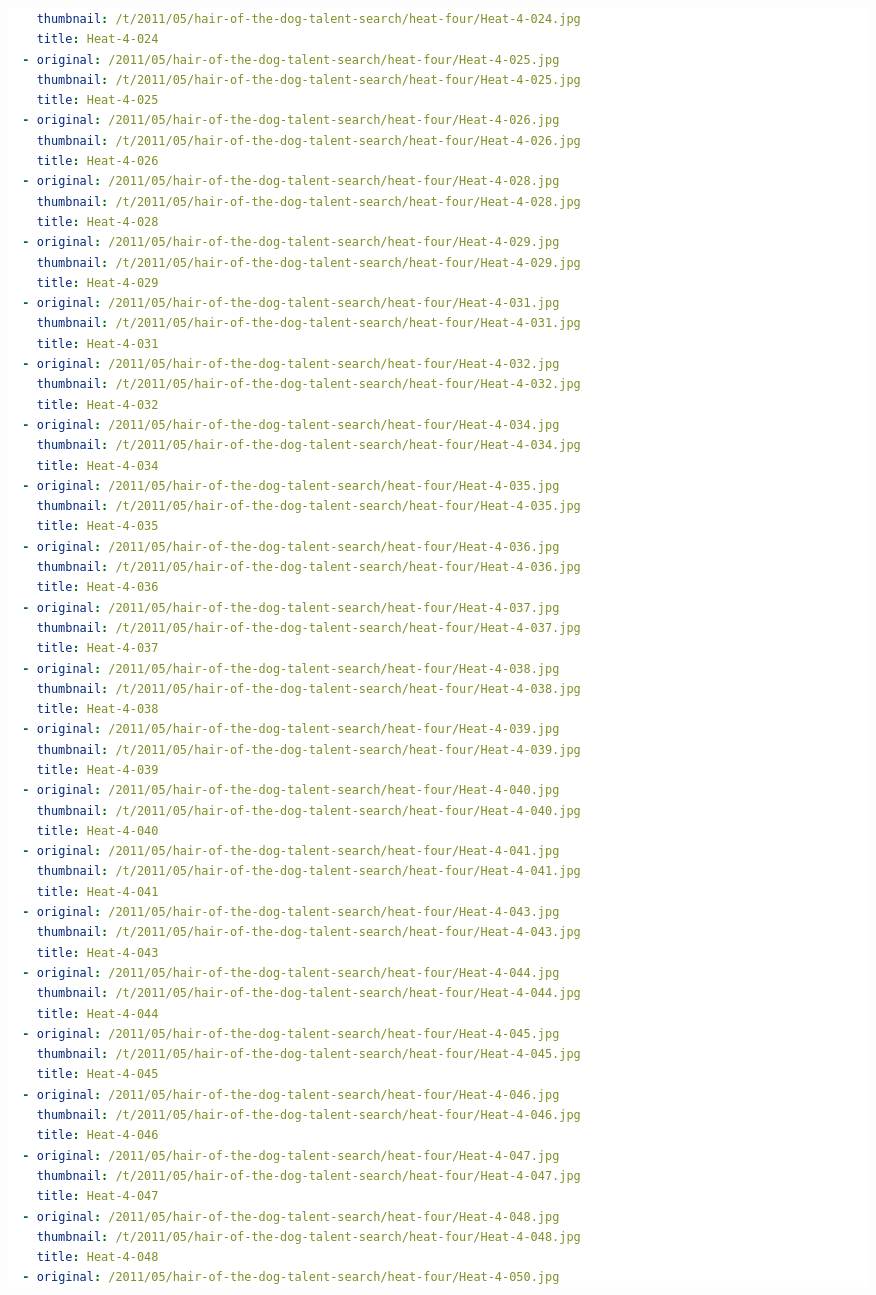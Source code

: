 ```yaml
    thumbnail: /t/2011/05/hair-of-the-dog-talent-search/heat-four/Heat-4-024.jpg
    title: Heat-4-024
  - original: /2011/05/hair-of-the-dog-talent-search/heat-four/Heat-4-025.jpg
    thumbnail: /t/2011/05/hair-of-the-dog-talent-search/heat-four/Heat-4-025.jpg
    title: Heat-4-025
  - original: /2011/05/hair-of-the-dog-talent-search/heat-four/Heat-4-026.jpg
    thumbnail: /t/2011/05/hair-of-the-dog-talent-search/heat-four/Heat-4-026.jpg
    title: Heat-4-026
  - original: /2011/05/hair-of-the-dog-talent-search/heat-four/Heat-4-028.jpg
    thumbnail: /t/2011/05/hair-of-the-dog-talent-search/heat-four/Heat-4-028.jpg
    title: Heat-4-028
  - original: /2011/05/hair-of-the-dog-talent-search/heat-four/Heat-4-029.jpg
    thumbnail: /t/2011/05/hair-of-the-dog-talent-search/heat-four/Heat-4-029.jpg
    title: Heat-4-029
  - original: /2011/05/hair-of-the-dog-talent-search/heat-four/Heat-4-031.jpg
    thumbnail: /t/2011/05/hair-of-the-dog-talent-search/heat-four/Heat-4-031.jpg
    title: Heat-4-031
  - original: /2011/05/hair-of-the-dog-talent-search/heat-four/Heat-4-032.jpg
    thumbnail: /t/2011/05/hair-of-the-dog-talent-search/heat-four/Heat-4-032.jpg
    title: Heat-4-032
  - original: /2011/05/hair-of-the-dog-talent-search/heat-four/Heat-4-034.jpg
    thumbnail: /t/2011/05/hair-of-the-dog-talent-search/heat-four/Heat-4-034.jpg
    title: Heat-4-034
  - original: /2011/05/hair-of-the-dog-talent-search/heat-four/Heat-4-035.jpg
    thumbnail: /t/2011/05/hair-of-the-dog-talent-search/heat-four/Heat-4-035.jpg
    title: Heat-4-035
  - original: /2011/05/hair-of-the-dog-talent-search/heat-four/Heat-4-036.jpg
    thumbnail: /t/2011/05/hair-of-the-dog-talent-search/heat-four/Heat-4-036.jpg
    title: Heat-4-036
  - original: /2011/05/hair-of-the-dog-talent-search/heat-four/Heat-4-037.jpg
    thumbnail: /t/2011/05/hair-of-the-dog-talent-search/heat-four/Heat-4-037.jpg
    title: Heat-4-037
  - original: /2011/05/hair-of-the-dog-talent-search/heat-four/Heat-4-038.jpg
    thumbnail: /t/2011/05/hair-of-the-dog-talent-search/heat-four/Heat-4-038.jpg
    title: Heat-4-038
  - original: /2011/05/hair-of-the-dog-talent-search/heat-four/Heat-4-039.jpg
    thumbnail: /t/2011/05/hair-of-the-dog-talent-search/heat-four/Heat-4-039.jpg
    title: Heat-4-039
  - original: /2011/05/hair-of-the-dog-talent-search/heat-four/Heat-4-040.jpg
    thumbnail: /t/2011/05/hair-of-the-dog-talent-search/heat-four/Heat-4-040.jpg
    title: Heat-4-040
  - original: /2011/05/hair-of-the-dog-talent-search/heat-four/Heat-4-041.jpg
    thumbnail: /t/2011/05/hair-of-the-dog-talent-search/heat-four/Heat-4-041.jpg
    title: Heat-4-041
  - original: /2011/05/hair-of-the-dog-talent-search/heat-four/Heat-4-043.jpg
    thumbnail: /t/2011/05/hair-of-the-dog-talent-search/heat-four/Heat-4-043.jpg
    title: Heat-4-043
  - original: /2011/05/hair-of-the-dog-talent-search/heat-four/Heat-4-044.jpg
    thumbnail: /t/2011/05/hair-of-the-dog-talent-search/heat-four/Heat-4-044.jpg
    title: Heat-4-044
  - original: /2011/05/hair-of-the-dog-talent-search/heat-four/Heat-4-045.jpg
    thumbnail: /t/2011/05/hair-of-the-dog-talent-search/heat-four/Heat-4-045.jpg
    title: Heat-4-045
  - original: /2011/05/hair-of-the-dog-talent-search/heat-four/Heat-4-046.jpg
    thumbnail: /t/2011/05/hair-of-the-dog-talent-search/heat-four/Heat-4-046.jpg
    title: Heat-4-046
  - original: /2011/05/hair-of-the-dog-talent-search/heat-four/Heat-4-047.jpg
    thumbnail: /t/2011/05/hair-of-the-dog-talent-search/heat-four/Heat-4-047.jpg
    title: Heat-4-047
  - original: /2011/05/hair-of-the-dog-talent-search/heat-four/Heat-4-048.jpg
    thumbnail: /t/2011/05/hair-of-the-dog-talent-search/heat-four/Heat-4-048.jpg
    title: Heat-4-048
  - original: /2011/05/hair-of-the-dog-talent-search/heat-four/Heat-4-050.jpg
```